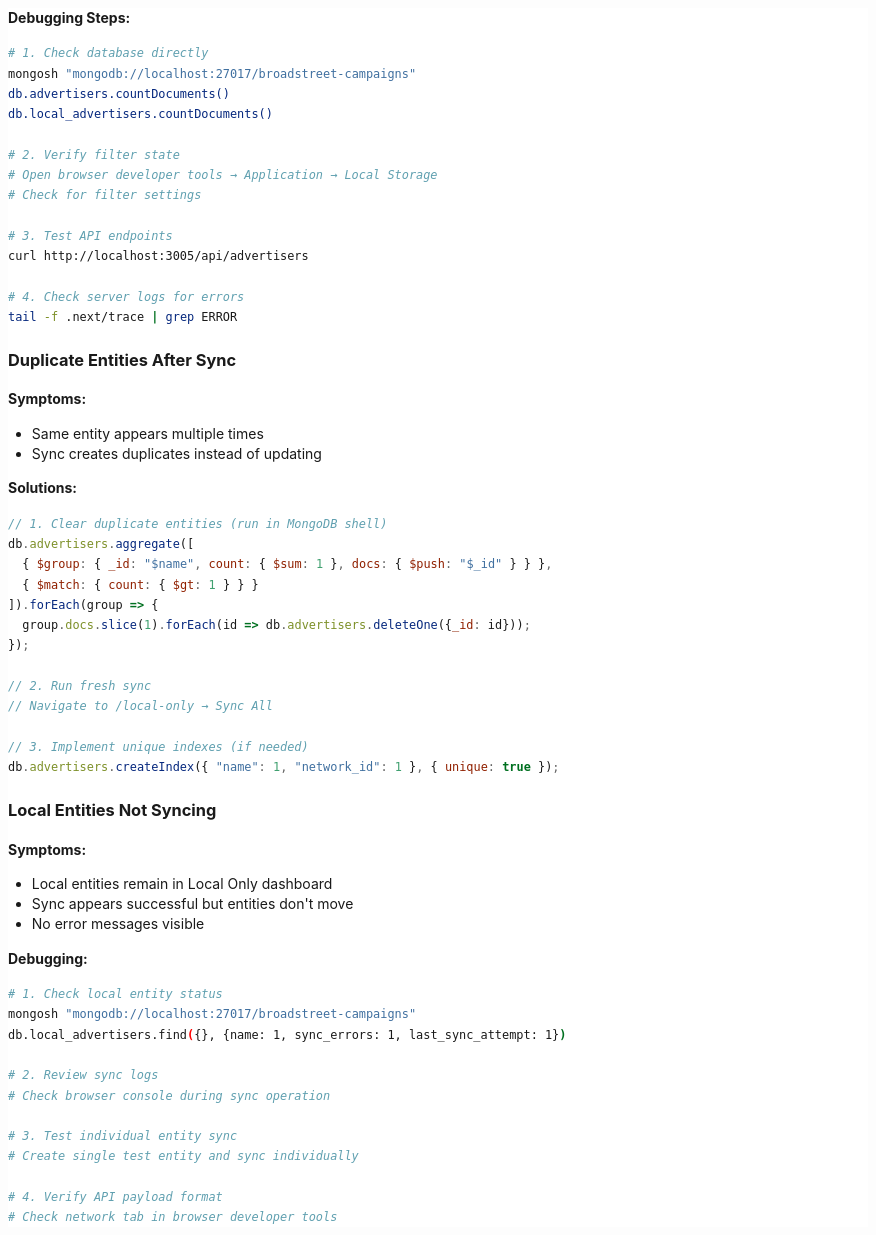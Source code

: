**Debugging Steps:**
```bash
# 1. Check database directly
mongosh "mongodb://localhost:27017/broadstreet-campaigns"
db.advertisers.countDocuments()
db.local_advertisers.countDocuments()

# 2. Verify filter state
# Open browser developer tools → Application → Local Storage
# Check for filter settings

# 3. Test API endpoints
curl http://localhost:3005/api/advertisers

# 4. Check server logs for errors
tail -f .next/trace | grep ERROR
```

### **Duplicate Entities After Sync**

**Symptoms:**
- Same entity appears multiple times
- Sync creates duplicates instead of updating

**Solutions:**
```javascript
// 1. Clear duplicate entities (run in MongoDB shell)
db.advertisers.aggregate([
  { $group: { _id: "$name", count: { $sum: 1 }, docs: { $push: "$_id" } } },
  { $match: { count: { $gt: 1 } } }
]).forEach(group => {
  group.docs.slice(1).forEach(id => db.advertisers.deleteOne({_id: id}));
});

// 2. Run fresh sync
// Navigate to /local-only → Sync All

// 3. Implement unique indexes (if needed)
db.advertisers.createIndex({ "name": 1, "network_id": 1 }, { unique: true });
```

### **Local Entities Not Syncing**

**Symptoms:**
- Local entities remain in Local Only dashboard
- Sync appears successful but entities don't move
- No error messages visible

**Debugging:**
```bash
# 1. Check local entity status
mongosh "mongodb://localhost:27017/broadstreet-campaigns"
db.local_advertisers.find({}, {name: 1, sync_errors: 1, last_sync_attempt: 1})

# 2. Review sync logs
# Check browser console during sync operation

# 3. Test individual entity sync
# Create single test entity and sync individually

# 4. Verify API payload format
# Check network tab in browser developer tools
```
